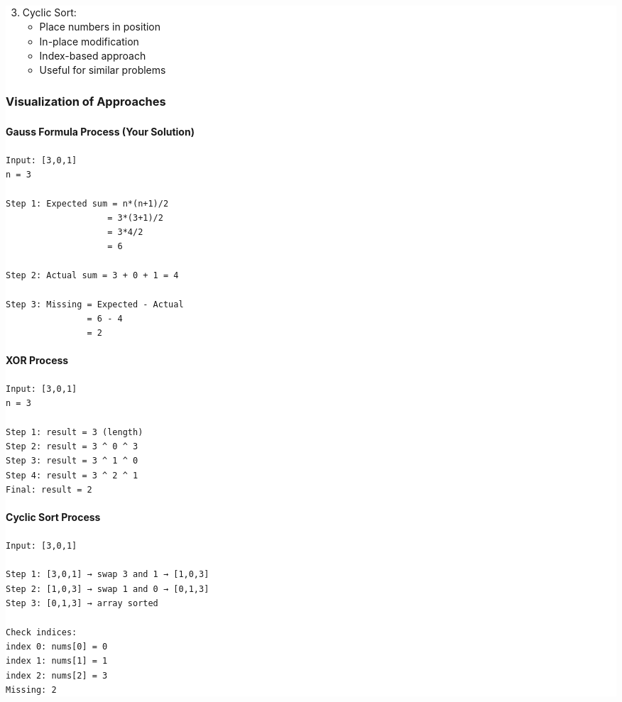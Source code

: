 3. Cyclic Sort:
   * Place numbers in position
   * In-place modification
   * Index-based approach
   * Useful for similar problems

### Visualization of Approaches

#### Gauss Formula Process (Your Solution)

```text
Input: [3,0,1]
n = 3

Step 1: Expected sum = n*(n+1)/2
                    = 3*(3+1)/2
                    = 3*4/2
                    = 6

Step 2: Actual sum = 3 + 0 + 1 = 4

Step 3: Missing = Expected - Actual
                = 6 - 4
                = 2
```

#### XOR Process

```text
Input: [3,0,1]
n = 3

Step 1: result = 3 (length)
Step 2: result = 3 ^ 0 ^ 3
Step 3: result = 3 ^ 1 ^ 0
Step 4: result = 3 ^ 2 ^ 1
Final: result = 2
```

#### Cyclic Sort Process

```text
Input: [3,0,1]

Step 1: [3,0,1] → swap 3 and 1 → [1,0,3]
Step 2: [1,0,3] → swap 1 and 0 → [0,1,3]
Step 3: [0,1,3] → array sorted

Check indices:
index 0: nums[0] = 0 
index 1: nums[1] = 1 
index 2: nums[2] = 3 
Missing: 2
```
